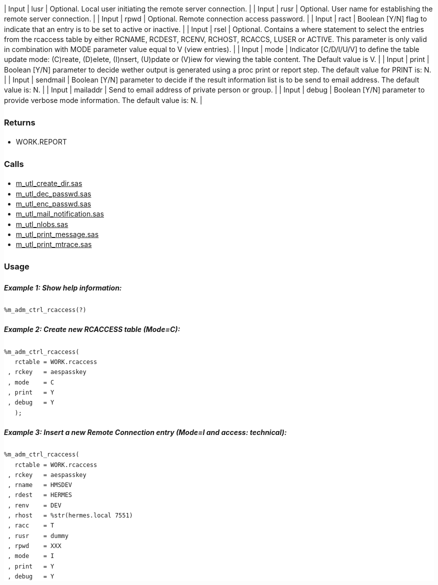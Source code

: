 | Input | lusr | Optional. Local user initiating the remote server connection. |
| Input | rusr | Optional. User name for establishing the remote server connection. |
| Input | rpwd | Optional. Remote connection access password. |
| Input | ract | Boolean [Y/N] flag to indicate that an entry is to be set to active or inactive. |
| Input | rsel | Optional. Contains a where statement to select the entries from the rcaccess table by either RCNAME, RCDEST, RCENV, RCHOST, RCACCS, LUSER or ACTIVE. This parameter is only valid in combination with MODE parameter value equal to V (view entries). |
| Input | mode | Indicator [C/D/I/U/V] to define the table update mode: (C)reate, (D)elete, (I)nsert, (U)pdate or (V)iew for viewing the table content. The Default value is V. |
| Input | print | Boolean [Y/N] parameter to decide wether output is generated using a proc print or report step. The default value for PRINT is: N. |
| Input | sendmail | Boolean [Y/N] parameter to decide if the result information list is to be send to email address. The default value is: N. |
| Input | mailaddr | Send to email address of private person or group. |
| Input | debug | Boolean [Y/N] parameter to provide verbose mode information. The default value is: N. |

### Returns
* WORK.REPORT

### Calls
* [m_utl_create_dir.sas](m_utl_create_dir.md)
* [m_utl_dec_passwd.sas](m_utl_dec_passwd.md)
* [m_utl_enc_passwd.sas](m_utl_enc_passwd.md)
* [m_utl_mail_notification.sas](m_utl_mail_notification.md)
* [m_utl_nlobs.sas](m_utl_nlobs.md)
* [m_utl_print_message.sas](m_utl_print_message.md)
* [m_utl_print_mtrace.sas](m_utl_print_mtrace.md)

### Usage

##### Example 1: Show help information:
```sas
%m_adm_ctrl_rcaccess(?)
```

##### Example 2: Create new RCACCESS table (Mode=C):
```sas
%m_adm_ctrl_rcaccess(
   rctable = WORK.rcaccess
 , rckey   = aespasskey
 , mode    = C
 , print   = Y
 , debug   = Y
   );
```

##### Example 3: Insert a new Remote Connection entry (Mode=I and access: technical):
```sas
%m_adm_ctrl_rcaccess(
   rctable = WORK.rcaccess
 , rckey   = aespasskey
 , rname   = HMSDEV
 , rdest   = HERMES
 , renv    = DEV
 , rhost   = %str(hermes.local 7551)
 , racc    = T
 , rusr    = dummy
 , rpwd    = XXX
 , mode    = I
 , print   = Y
 , debug   = Y
```